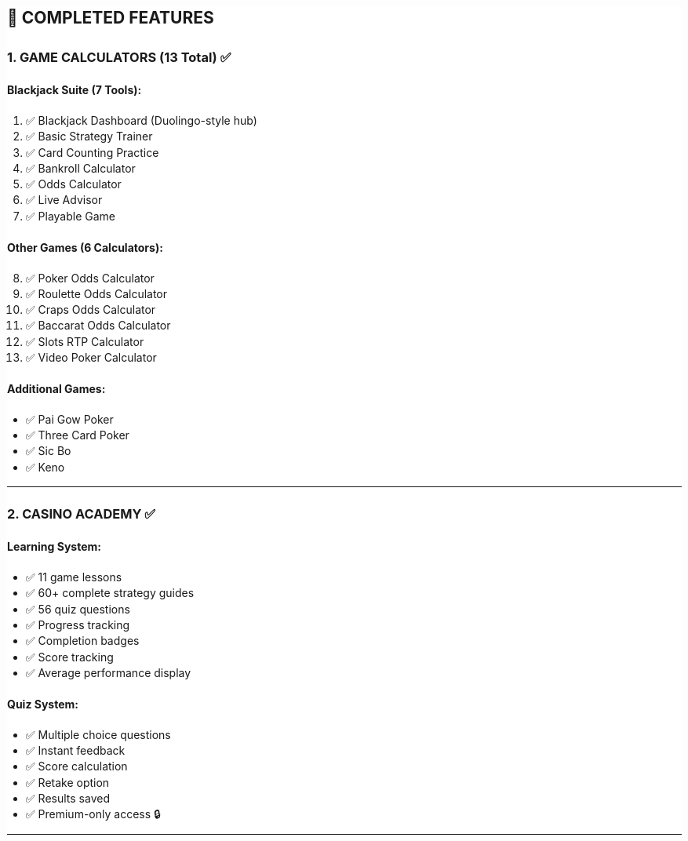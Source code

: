 
## 🎯 COMPLETED FEATURES

### **1. GAME CALCULATORS (13 Total)** ✅

#### **Blackjack Suite (7 Tools):**
1. ✅ Blackjack Dashboard (Duolingo-style hub)
2. ✅ Basic Strategy Trainer
3. ✅ Card Counting Practice
4. ✅ Bankroll Calculator
5. ✅ Odds Calculator
6. ✅ Live Advisor
7. ✅ Playable Game

#### **Other Games (6 Calculators):**
8. ✅ Poker Odds Calculator
9. ✅ Roulette Odds Calculator
10. ✅ Craps Odds Calculator
11. ✅ Baccarat Odds Calculator
12. ✅ Slots RTP Calculator
13. ✅ Video Poker Calculator

#### **Additional Games:**
- ✅ Pai Gow Poker
- ✅ Three Card Poker
- ✅ Sic Bo
- ✅ Keno

---

### **2. CASINO ACADEMY** ✅

#### **Learning System:**
- ✅ 11 game lessons
- ✅ 60+ complete strategy guides
- ✅ 56 quiz questions
- ✅ Progress tracking
- ✅ Completion badges
- ✅ Score tracking
- ✅ Average performance display

#### **Quiz System:**
- ✅ Multiple choice questions
- ✅ Instant feedback
- ✅ Score calculation
- ✅ Retake option
- ✅ Results saved
- ✅ Premium-only access 🔒

---
